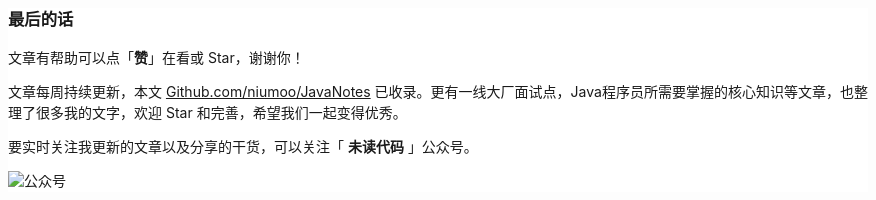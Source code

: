 ### 最后的话

文章有帮助可以点「**赞**」在看或 Star，谢谢你！

文章每周持续更新，本文 [Github.com/niumoo/JavaNotes](https://github.com/niumoo/JavaNotes) 已收录。更有一线大厂面试点，Java程序员所需要掌握的核心知识等文章，也整理了很多我的文字，欢迎 Star 和完善，希望我们一起变得优秀。

要实时关注我更新的文章以及分享的干货，可以关注「 **未读代码** 」公众号。

![公众号](https://camo.githubusercontent.com/a2cbbcea06fb6653b2e0dc25acff3bf0d525a218/68747470733a2f2f63646e2e6a7364656c6976722e6e65742f67682f6e69756d6f6f2f63646e2d6173736574732f776562696e666f2f77656978696e2d7075626c69632e6a7067)